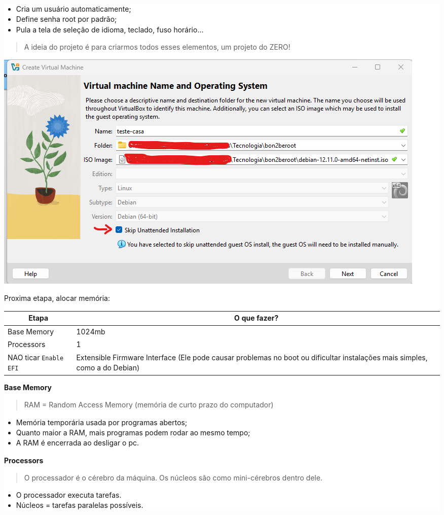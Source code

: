 * Cria um usuário automaticamente;
* Define senha root por padrão;
* Pula a tela de seleção de idioma, teclado, fuso horário...

> A ideia do projeto é para criarmos todos esses elementos, um projeto do ZERO!

![alt text](/born_2_be_root/images/image.png)

Proxima etapa, alocar memória:

Etapa | O que fazer?
---|---
Base Memory | 1024mb
Processors | 1
NAO ticar `Enable EFI` | Extensible Firmware Interface (Ele pode causar problemas no boot ou dificultar instalações mais simples, como a do Debian)

**Base Memory**

> RAM = Random Access Memory (memória de curto prazo do computador)

- Memória temporária usada por programas abertos;
- Quanto maior a RAM, mais programas podem rodar ao mesmo tempo;
- A RAM é encerrada ao desligar o pc.

**Processors**

> O processador é o cérebro da máquina.
> Os núcleos são como mini-cérebros dentro dele.

- O processador executa tarefas.
- Núcleos = tarefas paralelas possíveis.
